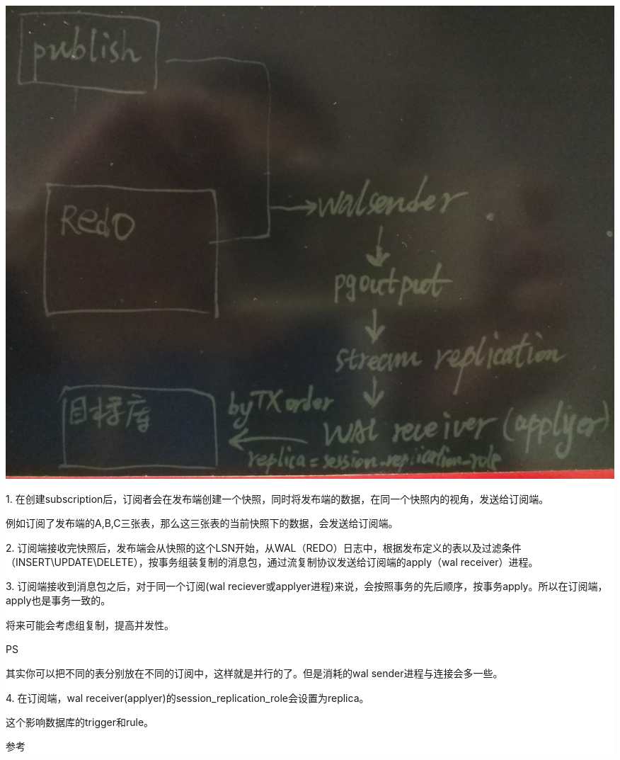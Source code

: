 ![pic](20170227_01_pic_002.jpg)  
  
1\. 在创建subscription后，订阅者会在发布端创建一个快照，同时将发布端的数据，在同一个快照内的视角，发送给订阅端。  
  
例如订阅了发布端的A,B,C三张表，那么这三张表的当前快照下的数据，会发送给订阅端。  
  
2\. 订阅端接收完快照后，发布端会从快照的这个LSN开始，从WAL（REDO）日志中，根据发布定义的表以及过滤条件（INSERT\UPDATE\DELETE），按事务组装复制的消息包，通过流复制协议发送给订阅端的apply（wal receiver）进程。  
  
3\. 订阅端接收到消息包之后，对于同一个订阅(wal reciever或applyer进程)来说，会按照事务的先后顺序，按事务apply。所以在订阅端，apply也是事务一致的。   
  
将来可能会考虑组复制，提高并发性。  
  
PS  
  
其实你可以把不同的表分别放在不同的订阅中，这样就是并行的了。但是消耗的wal sender进程与连接会多一些。  
  
4\. 在订阅端，wal receiver(applyer)的session_replication_role会设置为replica。  
  
这个影响数据库的trigger和rule。  
  
参考  
  